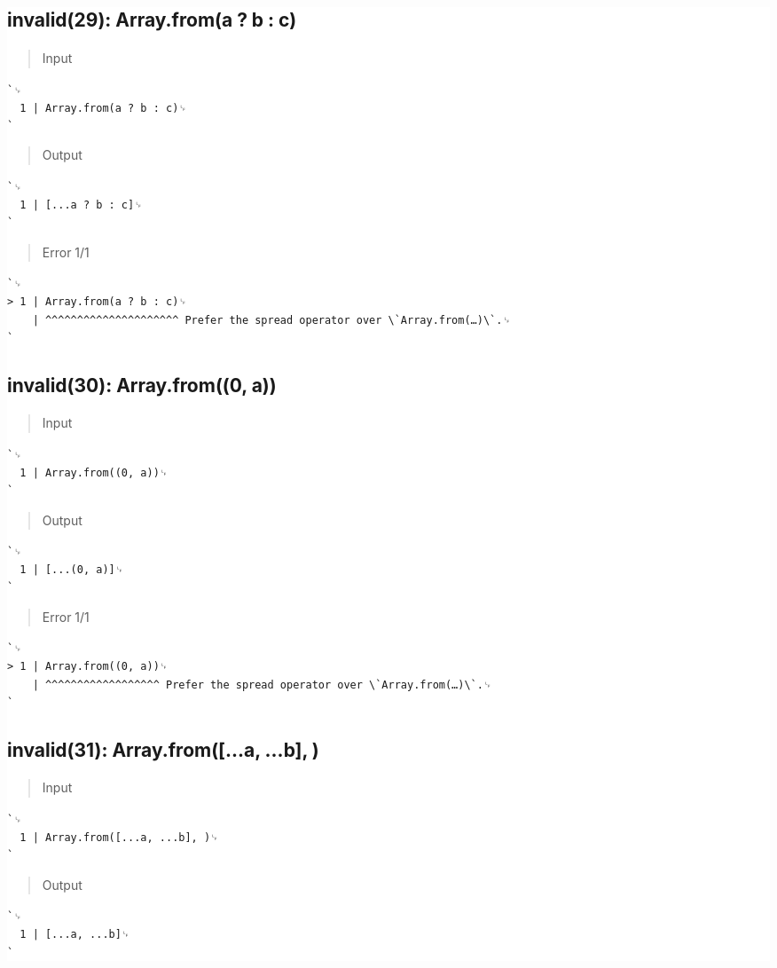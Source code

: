 ## invalid(29): Array.from(a ? b : c)

> Input

    `␊
      1 | Array.from(a ? b : c)␊
    `

> Output

    `␊
      1 | [...a ? b : c]␊
    `

> Error 1/1

    `␊
    > 1 | Array.from(a ? b : c)␊
        | ^^^^^^^^^^^^^^^^^^^^^ Prefer the spread operator over \`Array.from(…)\`.␊
    `

## invalid(30): Array.from((0, a))

> Input

    `␊
      1 | Array.from((0, a))␊
    `

> Output

    `␊
      1 | [...(0, a)]␊
    `

> Error 1/1

    `␊
    > 1 | Array.from((0, a))␊
        | ^^^^^^^^^^^^^^^^^^ Prefer the spread operator over \`Array.from(…)\`.␊
    `

## invalid(31): Array.from([...a, ...b], )

> Input

    `␊
      1 | Array.from([...a, ...b], )␊
    `

> Output

    `␊
      1 | [...a, ...b]␊
    `
